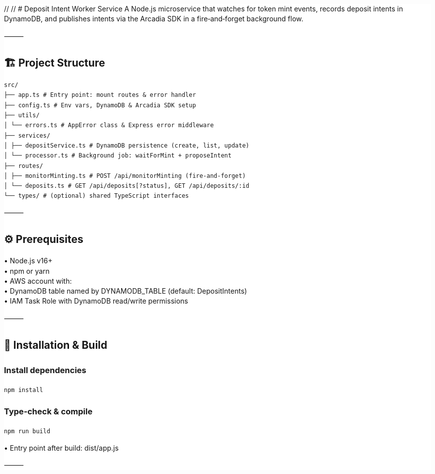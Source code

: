 //
// # Deposit Intent Worker Service
A Node.js microservice that watches for token mint events, records deposit intents in DynamoDB, and publishes intents via the Arcadia SDK in a fire‑and‑forget background flow.

⸻

## 🏗️ Project Structure

```
src/
├── app.ts # Entry point: mount routes & error handler
├── config.ts # Env vars, DynamoDB & Arcadia SDK setup
├── utils/
│ └── errors.ts # AppError class & Express error middleware
├── services/
│ ├── depositService.ts # DynamoDB persistence (create, list, update)
│ └── processor.ts # Background job: waitForMint + proposeIntent
├── routes/
│ ├── monitorMinting.ts # POST /api/monitorMinting (fire‑and‑forget)
│ └── deposits.ts # GET /api/deposits[?status], GET /api/deposits/:id
└── types/ # (optional) shared TypeScript interfaces
```

⸻

## ⚙️ Prerequisites

• Node.js v16+  
• npm or yarn  
• AWS account with:  
• DynamoDB table named by DYNAMODB_TABLE (default: DepositIntents)  
• IAM Task Role with DynamoDB read/write permissions

⸻

## 🚀 Installation & Build

### Install dependencies

```
npm install
```

### Type‑check & compile

```
npm run build
```

• Entry point after build: dist/app.js

⸻
